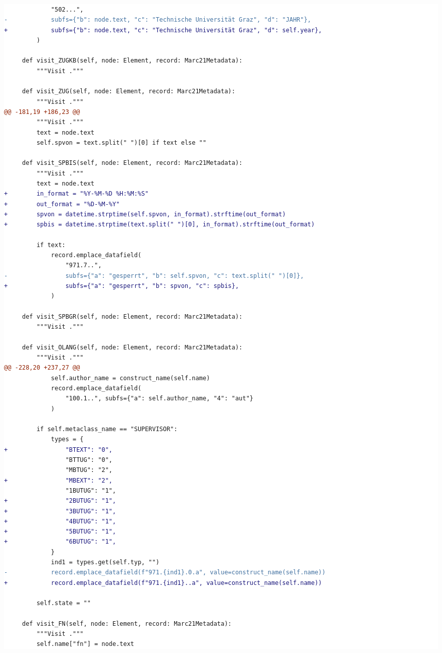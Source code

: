 ```diff
             "502...",
-            subfs={"b": node.text, "c": "Technische Universität Graz", "d": "JAHR"},
+            subfs={"b": node.text, "c": "Technische Universität Graz", "d": self.year},
         )
 
     def visit_ZUGKB(self, node: Element, record: Marc21Metadata):
         """Visit ."""
 
     def visit_ZUG(self, node: Element, record: Marc21Metadata):
         """Visit ."""
@@ -181,19 +186,23 @@
         """Visit ."""
         text = node.text
         self.spvon = text.split(" ")[0] if text else ""
 
     def visit_SPBIS(self, node: Element, record: Marc21Metadata):
         """Visit ."""
         text = node.text
+        in_format = "%Y-%M-%D %H:%M:%S"
+        out_format = "%D-%M-%Y"
+        spvon = datetime.strptime(self.spvon, in_format).strftime(out_format)
+        spbis = datetime.strptime(text.split(" ")[0], in_format).strftime(out_format)
 
         if text:
             record.emplace_datafield(
                 "971.7..",
-                subfs={"a": "gesperrt", "b": self.spvon, "c": text.split(" ")[0]},
+                subfs={"a": "gesperrt", "b": spvon, "c": spbis},
             )
 
     def visit_SPBGR(self, node: Element, record: Marc21Metadata):
         """Visit ."""
 
     def visit_OLANG(self, node: Element, record: Marc21Metadata):
         """Visit ."""
@@ -228,20 +237,27 @@
             self.author_name = construct_name(self.name)
             record.emplace_datafield(
                 "100.1..", subfs={"a": self.author_name, "4": "aut"}
             )
 
         if self.metaclass_name == "SUPERVISOR":
             types = {
+                "BTEXT": "0",
                 "BTTUG": "0",
                 "MBTUG": "2",
+                "MBEXT": "2",
                 "1BUTUG": "1",
+                "2BUTUG": "1",
+                "3BUTUG": "1",
+                "4BUTUG": "1",
+                "5BUTUG": "1",
+                "6BUTUG": "1",
             }
             ind1 = types.get(self.typ, "")
-            record.emplace_datafield(f"971.{ind1}.0.a", value=construct_name(self.name))
+            record.emplace_datafield(f"971.{ind1}..a", value=construct_name(self.name))
 
         self.state = ""
 
     def visit_FN(self, node: Element, record: Marc21Metadata):
         """Visit ."""
         self.name["fn"] = node.text
```